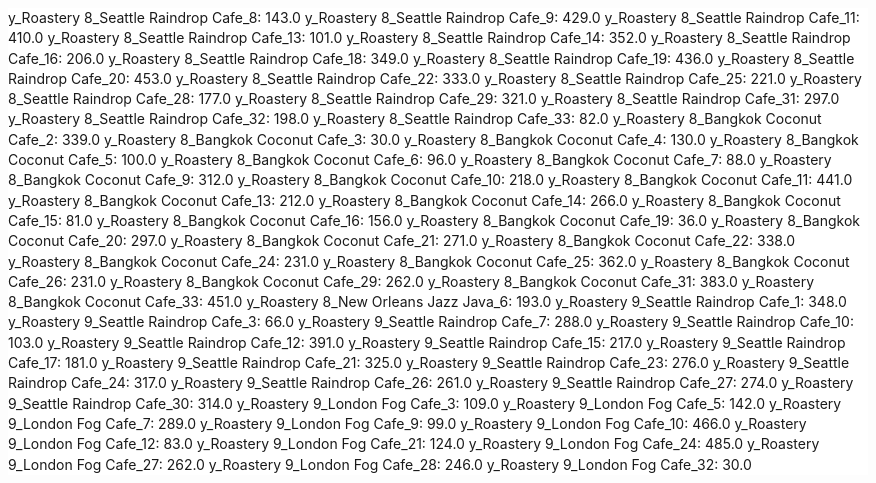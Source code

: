 y_Roastery 8_Seattle Raindrop Cafe_8: 143.0
y_Roastery 8_Seattle Raindrop Cafe_9: 429.0
y_Roastery 8_Seattle Raindrop Cafe_11: 410.0
y_Roastery 8_Seattle Raindrop Cafe_13: 101.0
y_Roastery 8_Seattle Raindrop Cafe_14: 352.0
y_Roastery 8_Seattle Raindrop Cafe_16: 206.0
y_Roastery 8_Seattle Raindrop Cafe_18: 349.0
y_Roastery 8_Seattle Raindrop Cafe_19: 436.0
y_Roastery 8_Seattle Raindrop Cafe_20: 453.0
y_Roastery 8_Seattle Raindrop Cafe_22: 333.0
y_Roastery 8_Seattle Raindrop Cafe_25: 221.0
y_Roastery 8_Seattle Raindrop Cafe_28: 177.0
y_Roastery 8_Seattle Raindrop Cafe_29: 321.0
y_Roastery 8_Seattle Raindrop Cafe_31: 297.0
y_Roastery 8_Seattle Raindrop Cafe_32: 198.0
y_Roastery 8_Seattle Raindrop Cafe_33: 82.0
y_Roastery 8_Bangkok Coconut Cafe_2: 339.0
y_Roastery 8_Bangkok Coconut Cafe_3: 30.0
y_Roastery 8_Bangkok Coconut Cafe_4: 130.0
y_Roastery 8_Bangkok Coconut Cafe_5: 100.0
y_Roastery 8_Bangkok Coconut Cafe_6: 96.0
y_Roastery 8_Bangkok Coconut Cafe_7: 88.0
y_Roastery 8_Bangkok Coconut Cafe_9: 312.0
y_Roastery 8_Bangkok Coconut Cafe_10: 218.0
y_Roastery 8_Bangkok Coconut Cafe_11: 441.0
y_Roastery 8_Bangkok Coconut Cafe_13: 212.0
y_Roastery 8_Bangkok Coconut Cafe_14: 266.0
y_Roastery 8_Bangkok Coconut Cafe_15: 81.0
y_Roastery 8_Bangkok Coconut Cafe_16: 156.0
y_Roastery 8_Bangkok Coconut Cafe_19: 36.0
y_Roastery 8_Bangkok Coconut Cafe_20: 297.0
y_Roastery 8_Bangkok Coconut Cafe_21: 271.0
y_Roastery 8_Bangkok Coconut Cafe_22: 338.0
y_Roastery 8_Bangkok Coconut Cafe_24: 231.0
y_Roastery 8_Bangkok Coconut Cafe_25: 362.0
y_Roastery 8_Bangkok Coconut Cafe_26: 231.0
y_Roastery 8_Bangkok Coconut Cafe_29: 262.0
y_Roastery 8_Bangkok Coconut Cafe_31: 383.0
y_Roastery 8_Bangkok Coconut Cafe_33: 451.0
y_Roastery 8_New Orleans Jazz Java_6: 193.0
y_Roastery 9_Seattle Raindrop Cafe_1: 348.0
y_Roastery 9_Seattle Raindrop Cafe_3: 66.0
y_Roastery 9_Seattle Raindrop Cafe_7: 288.0
y_Roastery 9_Seattle Raindrop Cafe_10: 103.0
y_Roastery 9_Seattle Raindrop Cafe_12: 391.0
y_Roastery 9_Seattle Raindrop Cafe_15: 217.0
y_Roastery 9_Seattle Raindrop Cafe_17: 181.0
y_Roastery 9_Seattle Raindrop Cafe_21: 325.0
y_Roastery 9_Seattle Raindrop Cafe_23: 276.0
y_Roastery 9_Seattle Raindrop Cafe_24: 317.0
y_Roastery 9_Seattle Raindrop Cafe_26: 261.0
y_Roastery 9_Seattle Raindrop Cafe_27: 274.0
y_Roastery 9_Seattle Raindrop Cafe_30: 314.0
y_Roastery 9_London Fog Cafe_3: 109.0
y_Roastery 9_London Fog Cafe_5: 142.0
y_Roastery 9_London Fog Cafe_7: 289.0
y_Roastery 9_London Fog Cafe_9: 99.0
y_Roastery 9_London Fog Cafe_10: 466.0
y_Roastery 9_London Fog Cafe_12: 83.0
y_Roastery 9_London Fog Cafe_21: 124.0
y_Roastery 9_London Fog Cafe_24: 485.0
y_Roastery 9_London Fog Cafe_27: 262.0
y_Roastery 9_London Fog Cafe_28: 246.0
y_Roastery 9_London Fog Cafe_32: 30.0